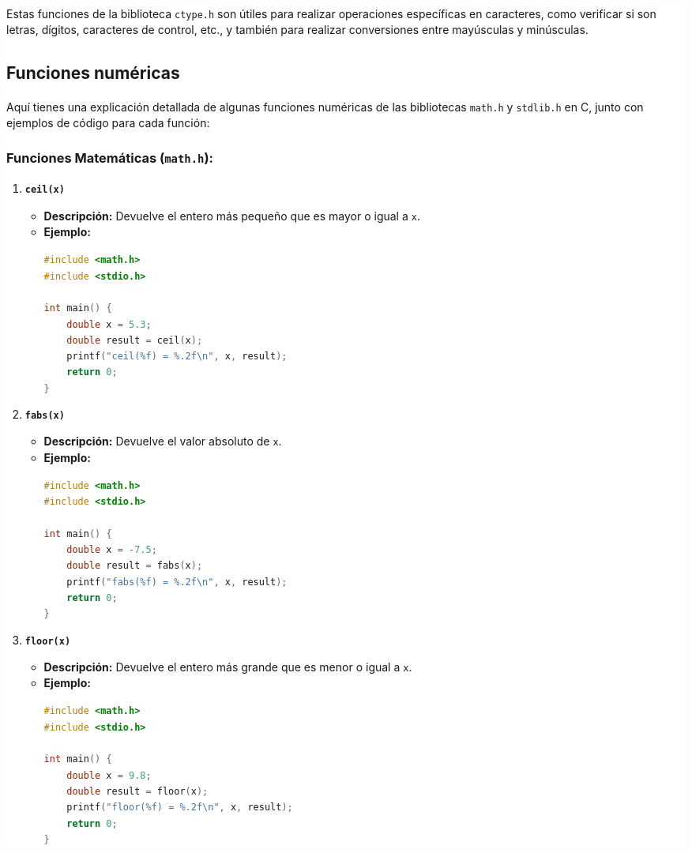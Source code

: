 Estas funciones de la biblioteca `ctype.h` son útiles para realizar operaciones específicas en caracteres, como verificar si son letras, dígitos, caracteres de control, etc., y también para realizar conversiones entre mayúsculas y minúsculas.

## Funciones numéricas

Aquí tienes una explicación detallada de algunas funciones numéricas de las bibliotecas `math.h` y `stdlib.h` en C, junto con ejemplos de código para cada función:

### Funciones Matemáticas (`math.h`):

1. **`ceil(x)`**
   - **Descripción:** Devuelve el entero más pequeño que es mayor o igual a `x`.
   - **Ejemplo:**
     ```c
     #include <math.h>
     #include <stdio.h>

     int main() {
         double x = 5.3;
         double result = ceil(x);
         printf("ceil(%f) = %.2f\n", x, result);
         return 0;
     }
     ```

2. **`fabs(x)`**
   - **Descripción:** Devuelve el valor absoluto de `x`.
   - **Ejemplo:**
     ```c
     #include <math.h>
     #include <stdio.h>

     int main() {
         double x = -7.5;
         double result = fabs(x);
         printf("fabs(%f) = %.2f\n", x, result);
         return 0;
     }
     ```

3. **`floor(x)`**
   - **Descripción:** Devuelve el entero más grande que es menor o igual a `x`.
   - **Ejemplo:**
     ```c
     #include <math.h>
     #include <stdio.h>

     int main() {
         double x = 9.8;
         double result = floor(x);
         printf("floor(%f) = %.2f\n", x, result);
         return 0;
     }
     ```
